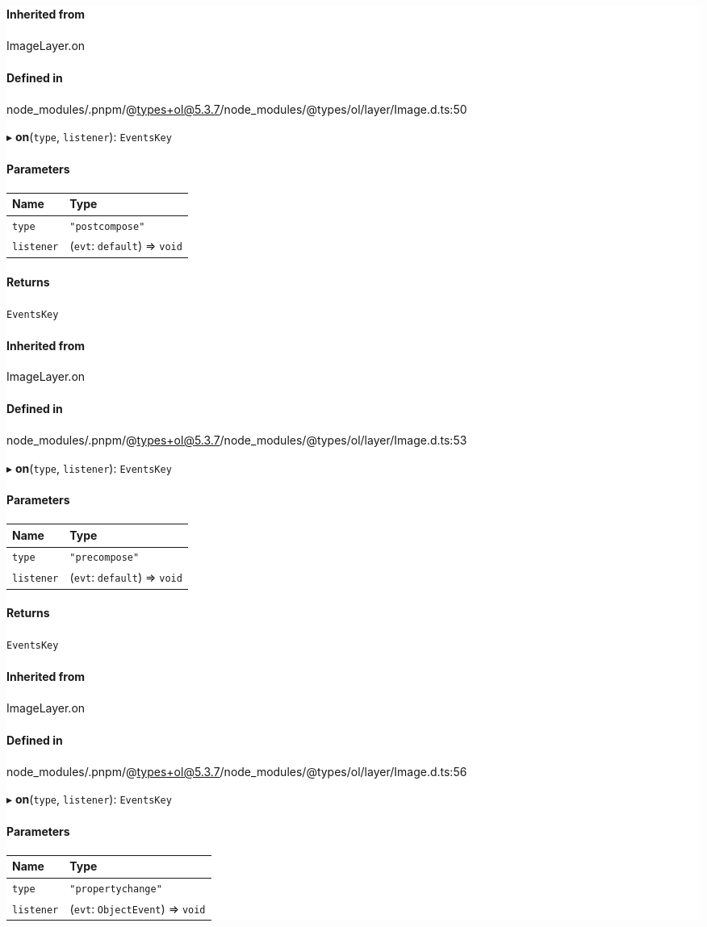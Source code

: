 #### Inherited from

ImageLayer.on

#### Defined in

node_modules/.pnpm/@types+ol@5.3.7/node_modules/@types/ol/layer/Image.d.ts:50

▸ **on**(`type`, `listener`): `EventsKey`

#### Parameters

| Name | Type |
| :------ | :------ |
| `type` | ``"postcompose"`` |
| `listener` | (`evt`: `default`) => `void` |

#### Returns

`EventsKey`

#### Inherited from

ImageLayer.on

#### Defined in

node_modules/.pnpm/@types+ol@5.3.7/node_modules/@types/ol/layer/Image.d.ts:53

▸ **on**(`type`, `listener`): `EventsKey`

#### Parameters

| Name | Type |
| :------ | :------ |
| `type` | ``"precompose"`` |
| `listener` | (`evt`: `default`) => `void` |

#### Returns

`EventsKey`

#### Inherited from

ImageLayer.on

#### Defined in

node_modules/.pnpm/@types+ol@5.3.7/node_modules/@types/ol/layer/Image.d.ts:56

▸ **on**(`type`, `listener`): `EventsKey`

#### Parameters

| Name | Type |
| :------ | :------ |
| `type` | ``"propertychange"`` |
| `listener` | (`evt`: `ObjectEvent`) => `void` |
